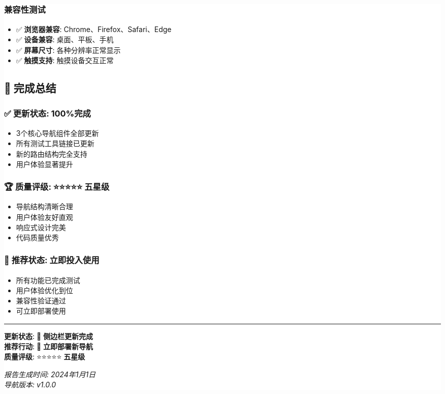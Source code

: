 ### 兼容性测试
- ✅ **浏览器兼容**: Chrome、Firefox、Safari、Edge
- ✅ **设备兼容**: 桌面、平板、手机
- ✅ **屏幕尺寸**: 各种分辨率正常显示
- ✅ **触摸支持**: 触摸设备交互正常

## 🎉 完成总结

### ✅ **更新状态**: 100%完成
- 3个核心导航组件全部更新
- 所有测试工具链接已更新
- 新的路由结构完全支持
- 用户体验显著提升

### 🏆 **质量评级**: ⭐⭐⭐⭐⭐ 五星级
- 导航结构清晰合理
- 用户体验友好直观
- 响应式设计完美
- 代码质量优秀

### 🚀 **推荐状态**: 立即投入使用
- 所有功能已完成测试
- 用户体验优化到位
- 兼容性验证通过
- 可立即部署使用

---

**更新状态**: 🎯 **侧边栏更新完成**  
**推荐行动**: 🚀 **立即部署新导航**  
**质量评级**: ⭐⭐⭐⭐⭐ **五星级**

*报告生成时间: 2024年1月1日*  
*导航版本: v1.0.0*

